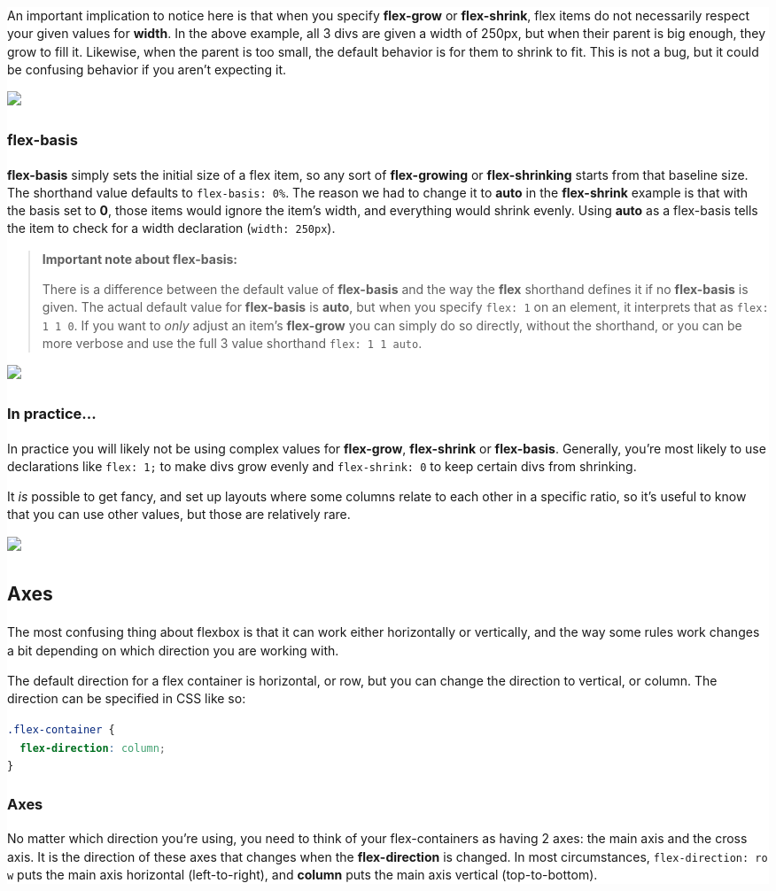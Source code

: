 An important implication to notice here is that when you specify **flex-grow** or **flex-shrink**, flex items do not necessarily respect your given values for **width**. In the above example, all 3 divs are given a width of 250px, but when their parent is big enough, they grow to fill it. Likewise, when the parent is too small, the default behavior is for them to shrink to fit. This is not a bug, but it could be confusing behavior if you aren’t expecting it.

[![](https://img.shields.io/badge/back%20to%20top-%E2%86%A9-red)](#table-of-contents)

### flex-basis

**flex-basis** simply sets the initial size of a flex item, so any sort of **flex-growing** or **flex-shrinking** starts from that baseline size. The shorthand value defaults to `flex-basis: 0%`. The reason we had to change it to **auto** in the **flex-shrink** example is that with the basis set to **0**, those items would ignore the item’s width, and everything would shrink evenly. Using **auto** as a flex-basis tells the item to check for a width declaration (`width: 250px`).

> **Important note about flex-basis:**
>
> There is a difference between the default value of **flex-basis** and the way the **flex** shorthand defines it if no **flex-basis** is given.
> The actual default value for **flex-basis** is **auto**, but when you specify `flex: 1` on an element, it interprets that as `flex: 1 1 0`.
> If you want to _only_ adjust an item’s **flex-grow** you can simply do so directly, without the shorthand, or you can be more verbose and use the full 3 value shorthand `flex: 1 1 auto`.

[![](https://img.shields.io/badge/back%20to%20top-%E2%86%A9-red)](#table-of-contents)

### In practice...

In practice you will likely not be using complex values for **flex-grow**, **flex-shrink** or **flex-basis**. Generally, you’re most likely to use declarations like `flex: 1;` to make divs grow evenly and `flex-shrink: 0` to keep certain divs from shrinking.

It _is_ possible to get fancy, and set up layouts where some columns relate to each other in a specific ratio, so it’s useful to know that you can use other values, but those are relatively rare.

[![](https://img.shields.io/badge/back%20to%20top-%E2%86%A9-red)](#table-of-contents)

## Axes

The most confusing thing about flexbox is that it can work either horizontally or vertically, and the way some rules work changes a bit depending on which direction you are working with.

The default direction for a flex container is horizontal, or row, but you can change the direction to vertical, or column. The direction can be specified in CSS like so:

```css
.flex-container {
  flex-direction: column;
}
```

### Axes

No matter which direction you’re using, you need to think of your flex-containers as having 2 axes: the main axis and the cross axis. It is the direction of these axes that changes when the **flex-direction** is changed. In most circumstances, `flex-direction: row` puts the main axis horizontal (left-to-right), and **column** puts the main axis vertical (top-to-bottom).
